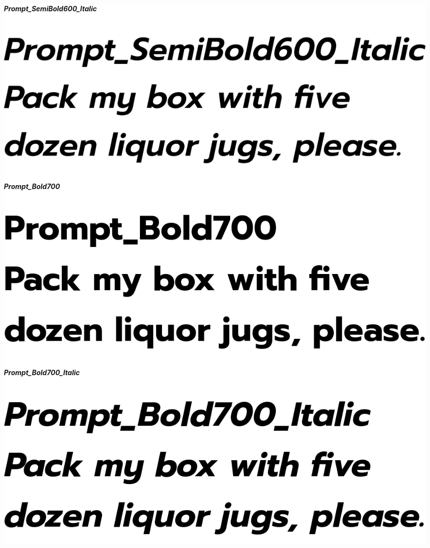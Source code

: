 ##### Prompt_SemiBold600_Italic
![Prompt_SemiBold600_Italic](./692795800d326358c0dfeb443453d36353284ee31c283cfde37df17258f6f2bc.ttf.png)

##### Prompt_Bold700
![Prompt_Bold700](./1a3f1635714fe8861ed1027027e0e34183db3b1197ebfba3c2283739950e1fc7.ttf.png)

##### Prompt_Bold700_Italic
![Prompt_Bold700_Italic](./46317d49f08a684dff0cd9a335124eba5f1feebc850ab74ab6a023096f224c4f.ttf.png)

